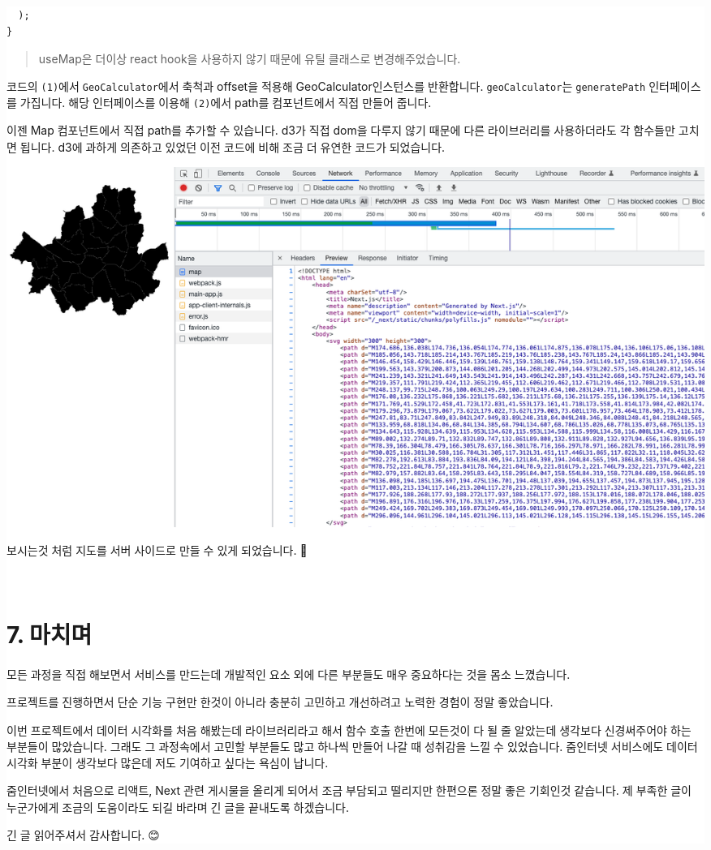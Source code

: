 ```tsx
  );
}
```

> useMap은 더이상 react hook을 사용하지 않기 때문에 유틸 클래스로 변경해주었습니다.

코드의 `(1)`에서 `GeoCalculator`에서 축척과 offset을 적용해 GeoCalculator인스턴스를 반환합니다. `geoCalculator`는 `generatePath` 인터페이스를 가집니다. 해당 인터페이스를 이용해 `(2)`에서 path를 컴포넌트에서 직접 만들어 줍니다.

이젠 Map 컴포넌트에서 직접 path를 추가할 수 있습니다. d3가 직접 dom을 다루지 않기 때문에 다른 라이브러리를 사용하더라도 각 함수들만 고치면 됩니다. d3에 과하게 의존하고 있었던 이전 코드에 비해 조금 더 유연한 코드가 되었습니다.

![server-side-map](/images/front/post/2023-05-18-real-estate-data-visualization/server-side-map.png)

보시는것 처럼 지도를 서버 사이드로 만들 수 있게 되었습니다. 🙂

<br />

# 7. 마치며

모든 과정을 직접 해보면서 서비스를 만드는데 개발적인 요소 외에 다른 부분들도 매우 중요하다는 것을 몸소 느꼈습니다.

프로젝트를 진행하면서 단순 기능 구현만 한것이 아니라 충분히 고민하고 개선하려고 노력한 경험이 정말 좋았습니다.

이번 프로젝트에서 데이터 시각화를 처음 해봤는데 라이브러리라고 해서 함수 호출 한번에 모든것이 다 될 줄 알았는데 생각보다 신경써주어야 하는 부분들이 많았습니다. 그래도 그 과정속에서 고민할 부분들도 많고 하나씩 만들어 나갈 때 성취감을 느낄 수 있었습니다. 줌인터넷 서비스에도 데이터 시각화 부분이 생각보다 많은데 저도 기여하고 싶다는 욕심이 납니다.

줌인터넷에서 처음으로 리액트, Next 관련 게시물을 올리게 되어서 조금 부담되고 떨리지만 한편으론 정말 좋은 기회인것 같습니다. 제 부족한 글이 누군가에게 조금의 도움이라도 되길 바라며 긴 글을 끝내도록 하겠습니다.

긴 글 읽어주셔서 감사합니다. 😊
